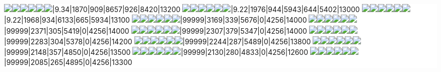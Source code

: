 ![](/item/3095.png)![](/item/6035.png)![](/item/3181.png)![](/item/3026.png)![](/item/1001.png)![](/item/1053.png)|9.34|1870|909|8657|926|8420|13200
![](/item/3095.png)![](/item/6035.png)![](/item/3181.png)![](/item/3156.png)![](/item/1001.png)![](/item/1053.png)|9.22|1976|944|5943|644|5402|13000
![](/item/3095.png)![](/item/6035.png)![](/item/3181.png)![](/item/3814.png)![](/item/1001.png)![](/item/1053.png)|9.22|1968|934|6133|665|5934|13100
![](/item/3095.png)![](/item/6691.png)![](/item/3153.png)![](/item/3036.png)![](/item/1001.png)![](/item/1038.png)|99999|3169|339|5676|0|4256|14000
![](/item/3095.png)![](/item/6691.png)![](/item/3153.png)![](/item/6672.png)![](/item/1001.png)![](/item/1038.png)|99999|2371|305|5419|0|4256|14000
![](/item/3095.png)![](/item/6691.png)![](/item/3153.png)![](/item/3094.png)![](/item/1001.png)![](/item/1038.png)|99999|2307|379|5347|0|4256|14000
![](/item/3095.png)![](/item/6691.png)![](/item/3153.png)![](/item/3091.png)![](/item/1001.png)![](/item/1038.png)|99999|2283|304|5378|0|4256|14200
![](/item/3095.png)![](/item/6691.png)![](/item/3153.png)![](/item/3046.png)![](/item/1001.png)![](/item/1038.png)|99999|2244|287|5489|0|4256|13800
![](/item/3095.png)![](/item/6691.png)![](/item/3094.png)![](/item/3091.png)![](/item/1001.png)![](/item/1053.png)|99999|2148|357|4850|0|4256|13500
![](/item/3095.png)![](/item/6691.png)![](/item/3091.png)![](/item/3006.png)![](/item/1053.png)![](/item/1038.png)|99999|2130|280|4833|0|4256|12600
![](/item/3095.png)![](/item/6691.png)![](/item/3091.png)![](/item/3046.png)![](/item/1001.png)![](/item/1053.png)|99999|2085|265|4895|0|4256|13300



























































